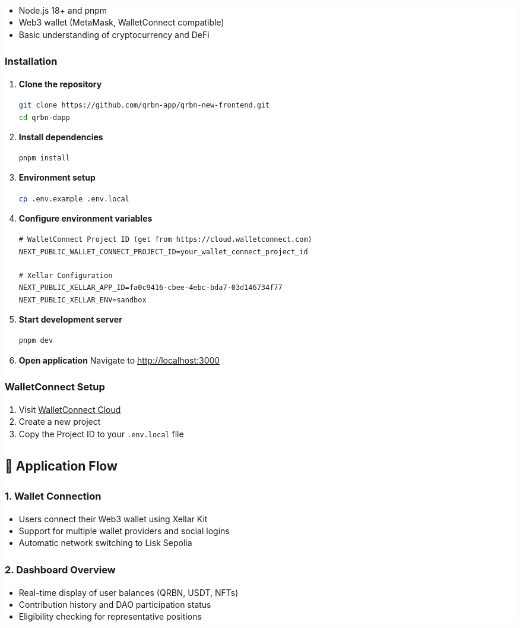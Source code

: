 - Node.js 18+ and pnpm
- Web3 wallet (MetaMask, WalletConnect compatible)
- Basic understanding of cryptocurrency and DeFi

### Installation

1. **Clone the repository**
   ```bash
   git clone https://github.com/qrbn-app/qrbn-new-frontend.git
   cd qrbn-dapp
   ```

2. **Install dependencies**
   ```bash
   pnpm install
   ```

3. **Environment setup**
   ```bash
   cp .env.example .env.local
   ```

4. **Configure environment variables**
   ```env
   # WalletConnect Project ID (get from https://cloud.walletconnect.com)
   NEXT_PUBLIC_WALLET_CONNECT_PROJECT_ID=your_wallet_connect_project_id

   # Xellar Configuration
   NEXT_PUBLIC_XELLAR_APP_ID=fa0c9416-cbee-4ebc-bda7-03d146734f77
   NEXT_PUBLIC_XELLAR_ENV=sandbox
   ```

5. **Start development server**
   ```bash
   pnpm dev
   ```

6. **Open application**
   Navigate to [http://localhost:3000](http://localhost:3000)

### WalletConnect Setup

1. Visit [WalletConnect Cloud](https://cloud.walletconnect.com)
2. Create a new project
3. Copy the Project ID to your `.env.local` file

## 📱 Application Flow

### 1. Wallet Connection
- Users connect their Web3 wallet using Xellar Kit
- Support for multiple wallet providers and social logins
- Automatic network switching to Lisk Sepolia

### 2. Dashboard Overview
- Real-time display of user balances (QRBN, USDT, NFTs)
- Contribution history and DAO participation status
- Eligibility checking for representative positions
